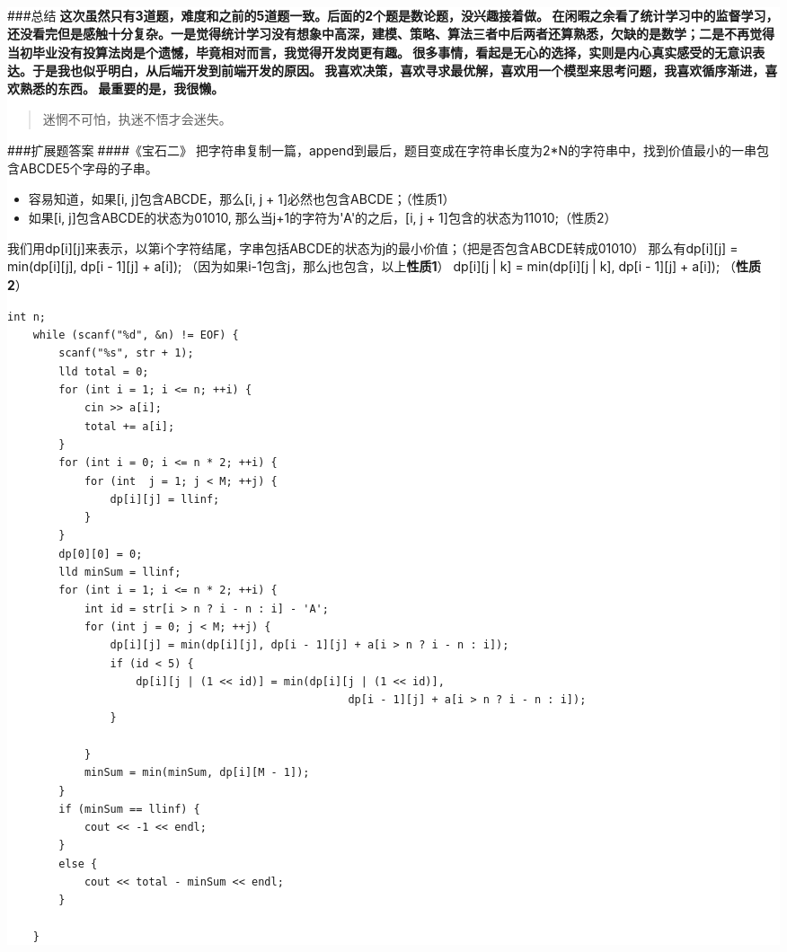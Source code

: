###总结
**这次虽然只有3道题，难度和之前的5道题一致。后面的2个题是数论题，没兴趣接着做。
在闲暇之余看了统计学习中的监督学习，还没看完但是感触十分复杂。一是觉得统计学习没有想象中高深，建模、策略、算法三者中后两者还算熟悉，欠缺的是数学；二是不再觉得当初毕业没有投算法岗是个遗憾，毕竟相对而言，我觉得开发岗更有趣。
很多事情，看起是无心的选择，实则是内心真实感受的无意识表达。于是我也似乎明白，从后端开发到前端开发的原因。 
我喜欢决策，喜欢寻求最优解，喜欢用一个模型来思考问题，我喜欢循序渐进，喜欢熟悉的东西。
最重要的是，我很懒。**

>迷惘不可怕，执迷不悟才会迷失。

###扩展题答案
####《宝石二》
 把字符串复制一篇，append到最后，题目变成在字符串长度为2*N的字符串中，找到价值最小的一串包含ABCDE5个字母的子串。
 *  容易知道，如果[i, j]包含ABCDE，那么[i, j + 1]必然也包含ABCDE；（性质1）
 * 如果[i, j]包含ABCDE的状态为01010, 那么当j+1的字符为'A'的之后，[i, j + 1]包含的状态为11010;（性质2）
 
 
 我们用dp[i][j]来表示，以第i个字符结尾，字串包括ABCDE的状态为j的最小价值；（把是否包含ABCDE转成01010）
 那么有dp[i][j] = min(dp[i][j], dp[i - 1][j] + a[i]); （因为如果i-1包含j，那么j也包含，以上**性质1**）
 dp[i][j | k] = min(dp[i][j | k], dp[i - 1][j] + a[i]); （**性质2**）
```
int n;
    while (scanf("%d", &n) != EOF) {
        scanf("%s", str + 1);
        lld total = 0;
        for (int i = 1; i <= n; ++i) {
            cin >> a[i];
            total += a[i];
        }
        for (int i = 0; i <= n * 2; ++i) {
            for (int  j = 1; j < M; ++j) {
                dp[i][j] = llinf;
            }
        }
        dp[0][0] = 0;
        lld minSum = llinf;
        for (int i = 1; i <= n * 2; ++i) {
            int id = str[i > n ? i - n : i] - 'A';
            for (int j = 0; j < M; ++j) {
                dp[i][j] = min(dp[i][j], dp[i - 1][j] + a[i > n ? i - n : i]);
                if (id < 5) {
                    dp[i][j | (1 << id)] = min(dp[i][j | (1 << id)],
                                                     dp[i - 1][j] + a[i > n ? i - n : i]);
                }
                
            }
            minSum = min(minSum, dp[i][M - 1]);
        }
        if (minSum == llinf) {
            cout << -1 << endl;
        }
        else {
            cout << total - minSum << endl;
        }
        
    }
```
